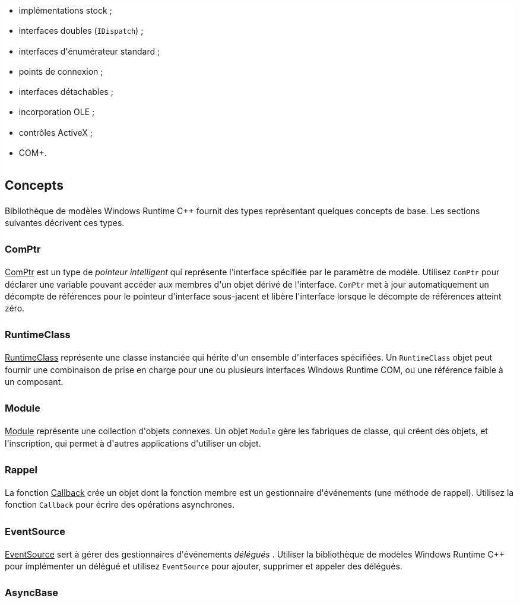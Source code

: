 - implémentations stock ;

- interfaces doubles (`IDispatch`) ;

- interfaces d'énumérateur standard ;

- points de connexion ;

- interfaces détachables ;

- incorporation OLE ;

- contrôles ActiveX ;

- COM+.

## <a name="concepts"></a>Concepts

Bibliothèque de modèles Windows Runtime C++ fournit des types représentant quelques concepts de base. Les sections suivantes décrivent ces types.

### <a name="comptr"></a>ComPtr

[ComPtr](comptr-class.md) est un type de *pointeur intelligent* qui représente l'interface spécifiée par le paramètre de modèle. Utilisez `ComPtr` pour déclarer une variable pouvant accéder aux membres d'un objet dérivé de l'interface. `ComPtr` met à jour automatiquement un décompte de références pour le pointeur d'interface sous-jacent et libère l'interface lorsque le décompte de références atteint zéro.

### <a name="runtimeclass"></a>RuntimeClass

[RuntimeClass](runtimeclass-class.md) représente une classe instanciée qui hérite d'un ensemble d'interfaces spécifiées. Un `RuntimeClass` objet peut fournir une combinaison de prise en charge pour une ou plusieurs interfaces Windows Runtime COM, ou une référence faible à un composant.

### <a name="module"></a>Module

[Module](module-class.md) représente une collection d'objets connexes. Un objet `Module` gère les fabriques de classe, qui créent des objets, et l'inscription, qui permet à d'autres applications d'utiliser un objet.

### <a name="callback"></a>Rappel

La fonction [Callback](callback-function-wrl.md) crée un objet dont la fonction membre est un gestionnaire d'événements (une méthode de rappel). Utilisez la fonction `Callback` pour écrire des opérations asynchrones.

### <a name="eventsource"></a>EventSource

[EventSource](eventsource-class.md) sert à gérer des gestionnaires d'événements *délégués* . Utiliser la bibliothèque de modèles Windows Runtime C++ pour implémenter un délégué et utilisez `EventSource` pour ajouter, supprimer et appeler des délégués.

### <a name="asyncbase"></a>AsyncBase

